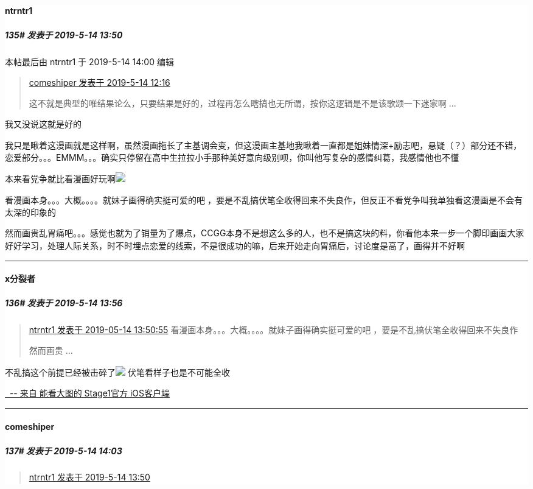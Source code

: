 ####  ntrntr1  
##### 135#       发表于 2019-5-14 13:50



 本帖最后由 ntrntr1 于 2019-5-14 14:00 编辑 
<blockquote><a href="httphttps://bbs.saraba1st.com/2b/forum.php?mod=redirect&amp;goto=findpost&amp;pid=43687137&amp;ptid=1831320" target="_blank">comeshiper 发表于 2019-5-14 12:16</a>

这不就是典型的唯结果论么，只要结果是好的，过程再怎么瞎搞也无所谓，按你这逻辑是不是该歌颂一下迷家啊 ...</blockquote>
我又没说这就是好的


我只是瞅着这漫画就是这样啊，虽然漫画拖长了主基调会变，但这漫画主基地我瞅着一直都是姐妹情深+励志吧，悬疑（？）部分还不错，恋爱部分。。。EMMM。。。确实只停留在高中生拉拉小手那种美好意向级别呗，你叫他写复杂的感情纠葛，我感情他也不懂


本来看党争就比看漫画好玩啊<img src="https://static.saraba1st.com/image/smiley/carton2017/018.gif" referrerpolicy="no-referrer">


看漫画本身。。。大概。。。。就妹子画得确实挺可爱的吧 ，要是不乱搞伏笔全收得回来不失良作，但反正不看党争叫我单独看这漫画是不会有太深的印象的


然而画贵乱胃痛吧。。。感觉也就为了销量为了爆点，CCGG本身不是想这么多的人，也不是搞这块的料，你看他本来一步一个脚印画画大家好好学习，处理人际关系，时不时埋点恋爱的线索，不是很成功的嘛，后来开始走向胃痛后，讨论度是高了，画得并不好啊 







-----

####  x分裂者  
##### 136#       发表于 2019-5-14 13:56



<blockquote><a href="httphttps://bbs.saraba1st.com/2b/forum.php?mod=redirect&amp;goto=findpost&amp;pid=43688326&amp;ptid=1831320" target="_blank">ntrntr1 发表于 2019-05-14 13:50:55</a>
看漫画本身。。。大概。。。。就妹子画得确实挺可爱的吧 ，要是不乱搞伏笔全收得回来不失良作 


然而画贵 ...</blockquote>不乱搞这个前提已经被击碎了<img src="https://static.saraba1st.com/image/smiley/face2017/067.png" referrerpolicy="no-referrer">
伏笔看样子也是不可能全收

[  -- 来自 能看大图的 Stage1官方 iOS客户端](https://itunes.apple.com/fi/app/saraba1st/id1221237470?mt=8)







-----

####  comeshiper  
##### 137#       发表于 2019-5-14 14:03



<blockquote><a href="httphttps://bbs.saraba1st.com/2b/forum.php?mod=redirect&amp;goto=findpost&amp;pid=43688326&amp;ptid=1831320" target="_blank">ntrntr1 发表于 2019-5-14 13:50</a>
